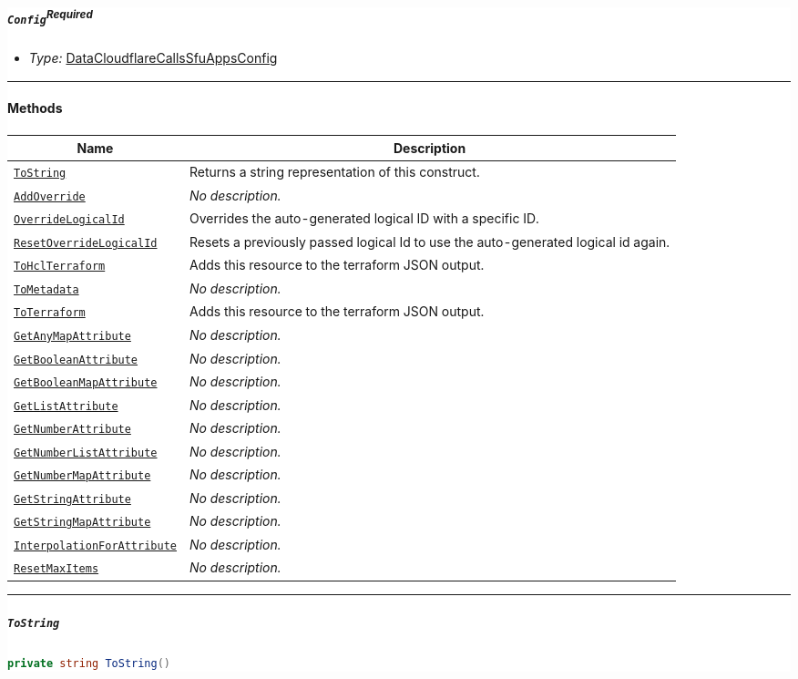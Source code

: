 
##### `Config`<sup>Required</sup> <a name="Config" id="@cdktf/provider-cloudflare.dataCloudflareCallsSfuApps.DataCloudflareCallsSfuApps.Initializer.parameter.config"></a>

- *Type:* <a href="#@cdktf/provider-cloudflare.dataCloudflareCallsSfuApps.DataCloudflareCallsSfuAppsConfig">DataCloudflareCallsSfuAppsConfig</a>

---

#### Methods <a name="Methods" id="Methods"></a>

| **Name** | **Description** |
| --- | --- |
| <code><a href="#@cdktf/provider-cloudflare.dataCloudflareCallsSfuApps.DataCloudflareCallsSfuApps.toString">ToString</a></code> | Returns a string representation of this construct. |
| <code><a href="#@cdktf/provider-cloudflare.dataCloudflareCallsSfuApps.DataCloudflareCallsSfuApps.addOverride">AddOverride</a></code> | *No description.* |
| <code><a href="#@cdktf/provider-cloudflare.dataCloudflareCallsSfuApps.DataCloudflareCallsSfuApps.overrideLogicalId">OverrideLogicalId</a></code> | Overrides the auto-generated logical ID with a specific ID. |
| <code><a href="#@cdktf/provider-cloudflare.dataCloudflareCallsSfuApps.DataCloudflareCallsSfuApps.resetOverrideLogicalId">ResetOverrideLogicalId</a></code> | Resets a previously passed logical Id to use the auto-generated logical id again. |
| <code><a href="#@cdktf/provider-cloudflare.dataCloudflareCallsSfuApps.DataCloudflareCallsSfuApps.toHclTerraform">ToHclTerraform</a></code> | Adds this resource to the terraform JSON output. |
| <code><a href="#@cdktf/provider-cloudflare.dataCloudflareCallsSfuApps.DataCloudflareCallsSfuApps.toMetadata">ToMetadata</a></code> | *No description.* |
| <code><a href="#@cdktf/provider-cloudflare.dataCloudflareCallsSfuApps.DataCloudflareCallsSfuApps.toTerraform">ToTerraform</a></code> | Adds this resource to the terraform JSON output. |
| <code><a href="#@cdktf/provider-cloudflare.dataCloudflareCallsSfuApps.DataCloudflareCallsSfuApps.getAnyMapAttribute">GetAnyMapAttribute</a></code> | *No description.* |
| <code><a href="#@cdktf/provider-cloudflare.dataCloudflareCallsSfuApps.DataCloudflareCallsSfuApps.getBooleanAttribute">GetBooleanAttribute</a></code> | *No description.* |
| <code><a href="#@cdktf/provider-cloudflare.dataCloudflareCallsSfuApps.DataCloudflareCallsSfuApps.getBooleanMapAttribute">GetBooleanMapAttribute</a></code> | *No description.* |
| <code><a href="#@cdktf/provider-cloudflare.dataCloudflareCallsSfuApps.DataCloudflareCallsSfuApps.getListAttribute">GetListAttribute</a></code> | *No description.* |
| <code><a href="#@cdktf/provider-cloudflare.dataCloudflareCallsSfuApps.DataCloudflareCallsSfuApps.getNumberAttribute">GetNumberAttribute</a></code> | *No description.* |
| <code><a href="#@cdktf/provider-cloudflare.dataCloudflareCallsSfuApps.DataCloudflareCallsSfuApps.getNumberListAttribute">GetNumberListAttribute</a></code> | *No description.* |
| <code><a href="#@cdktf/provider-cloudflare.dataCloudflareCallsSfuApps.DataCloudflareCallsSfuApps.getNumberMapAttribute">GetNumberMapAttribute</a></code> | *No description.* |
| <code><a href="#@cdktf/provider-cloudflare.dataCloudflareCallsSfuApps.DataCloudflareCallsSfuApps.getStringAttribute">GetStringAttribute</a></code> | *No description.* |
| <code><a href="#@cdktf/provider-cloudflare.dataCloudflareCallsSfuApps.DataCloudflareCallsSfuApps.getStringMapAttribute">GetStringMapAttribute</a></code> | *No description.* |
| <code><a href="#@cdktf/provider-cloudflare.dataCloudflareCallsSfuApps.DataCloudflareCallsSfuApps.interpolationForAttribute">InterpolationForAttribute</a></code> | *No description.* |
| <code><a href="#@cdktf/provider-cloudflare.dataCloudflareCallsSfuApps.DataCloudflareCallsSfuApps.resetMaxItems">ResetMaxItems</a></code> | *No description.* |

---

##### `ToString` <a name="ToString" id="@cdktf/provider-cloudflare.dataCloudflareCallsSfuApps.DataCloudflareCallsSfuApps.toString"></a>

```csharp
private string ToString()
```
